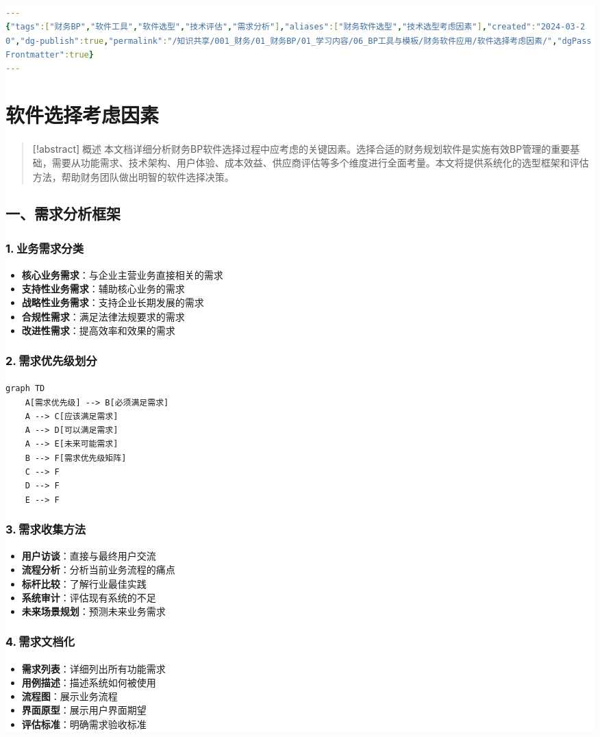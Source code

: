 ```yaml
---
{"tags":["财务BP","软件工具","软件选型","技术评估","需求分析"],"aliases":["财务软件选型","技术选型考虑因素"],"created":"2024-03-20","dg-publish":true,"permalink":"/知识共享/001_财务/01_财务BP/01_学习内容/06_BP工具与模板/财务软件应用/软件选择考虑因素/","dgPassFrontmatter":true}
---
```



# 软件选择考虑因素

> [!abstract] 概述
> 本文档详细分析财务BP软件选择过程中应考虑的关键因素。选择合适的财务规划软件是实施有效BP管理的重要基础，需要从功能需求、技术架构、用户体验、成本效益、供应商评估等多个维度进行全面考量。本文将提供系统化的选型框架和评估方法，帮助财务团队做出明智的软件选择决策。

## 一、需求分析框架

### 1. 业务需求分类
- **核心业务需求**：与企业主营业务直接相关的需求
- **支持性业务需求**：辅助核心业务的需求
- **战略性业务需求**：支持企业长期发展的需求
- **合规性需求**：满足法律法规要求的需求
- **改进性需求**：提高效率和效果的需求

### 2. 需求优先级划分
```mermaid
graph TD
    A[需求优先级] --> B[必须满足需求]
    A --> C[应该满足需求]
    A --> D[可以满足需求]
    A --> E[未来可能需求]
    B --> F[需求优先级矩阵]
    C --> F
    D --> F
    E --> F
```

### 3. 需求收集方法
- **用户访谈**：直接与最终用户交流
- **流程分析**：分析当前业务流程的痛点
- **标杆比较**：了解行业最佳实践
- **系统审计**：评估现有系统的不足
- **未来场景规划**：预测未来业务需求

### 4. 需求文档化
- **需求列表**：详细列出所有功能需求
- **用例描述**：描述系统如何被使用
- **流程图**：展示业务流程
- **界面原型**：展示用户界面期望
- **评估标准**：明确需求验收标准
